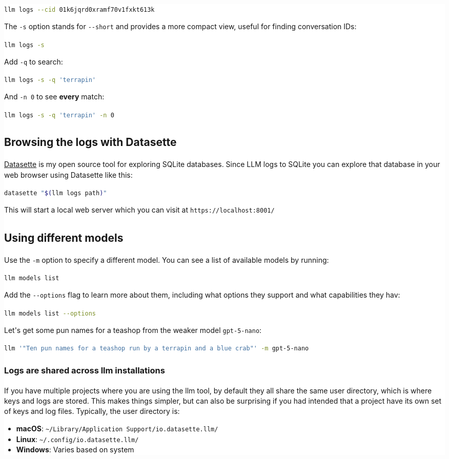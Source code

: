 ```bash
llm logs --cid 01k6jqrd0xramf70v1fxkt613k
```
The `-s` option stands for `--short` and provides a more compact view, useful for finding conversation IDs:

```bash
llm logs -s
```
Add `-q` to search:

```bash
llm logs -s -q 'terrapin'
```
And `-n 0` to see **every** match:

```bash
llm logs -s -q 'terrapin' -n 0
```

## Browsing the logs with Datasette

[Datasette](https://datasette.io/) is my open source tool for exploring SQLite databases. Since LLM logs to SQLite you can explore that database in your web browser using Datasette like this:

```bash
datasette "$(llm logs path)"
```
This will start a local web server which you can visit at `https://localhost:8001/`

## Using different models

Use the `-m` option to specify a different model. You can see a list of available models by running:

```bash
llm models list
```
Add the `--options` flag to learn more about them, including what options they support and what capabilities they hav:
```bash
llm models list --options
```
Let's get some pun names for a teashop from the weaker model  `gpt-5-nano`:

```bash
llm '"Ten pun names for a teashop run by a terrapin and a blue crab"' -m gpt-5-nano
```

### Logs are shared across llm installations

If you have multiple projects where you are using the llm tool, by default they all share the same user directory, which is where keys and logs are stored. This makes things simpler, but can also be surprising if you had intended that a project have its own set of keys and log files. Typically, the user directory is:

- **macOS**: `~/Library/Application Support/io.datasette.llm/`
- **Linux**: `~/.config/io.datasette.llm/`
- **Windows**: Varies based on system
